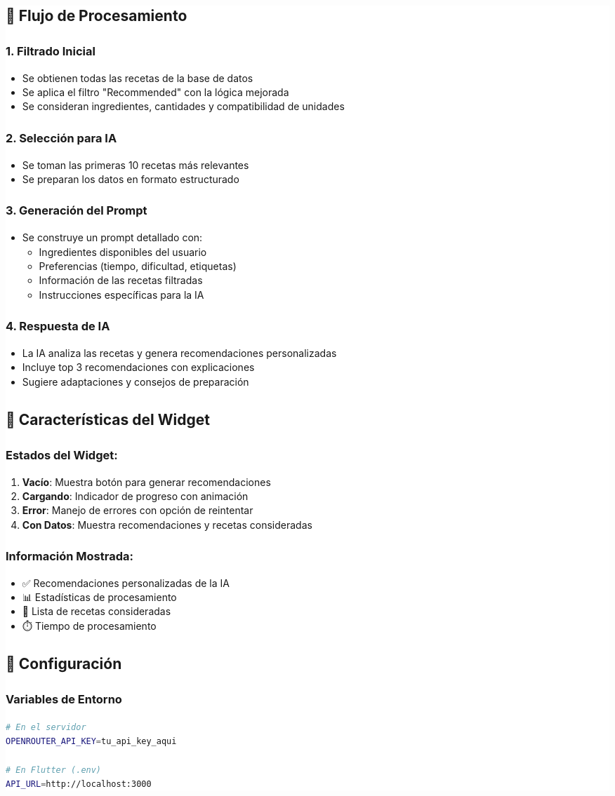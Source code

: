 ## 🎯 Flujo de Procesamiento

### 1. **Filtrado Inicial**
- Se obtienen todas las recetas de la base de datos
- Se aplica el filtro "Recommended" con la lógica mejorada
- Se consideran ingredientes, cantidades y compatibilidad de unidades

### 2. **Selección para IA**
- Se toman las primeras 10 recetas más relevantes
- Se preparan los datos en formato estructurado

### 3. **Generación del Prompt**
- Se construye un prompt detallado con:
  - Ingredientes disponibles del usuario
  - Preferencias (tiempo, dificultad, etiquetas)
  - Información de las recetas filtradas
  - Instrucciones específicas para la IA

### 4. **Respuesta de IA**
- La IA analiza las recetas y genera recomendaciones personalizadas
- Incluye top 3 recomendaciones con explicaciones
- Sugiere adaptaciones y consejos de preparación

## 🎨 Características del Widget

### Estados del Widget:
1. **Vacío**: Muestra botón para generar recomendaciones
2. **Cargando**: Indicador de progreso con animación
3. **Error**: Manejo de errores con opción de reintentar
4. **Con Datos**: Muestra recomendaciones y recetas consideradas

### Información Mostrada:
- ✅ Recomendaciones personalizadas de la IA
- 📊 Estadísticas de procesamiento
- 📖 Lista de recetas consideradas
- ⏱️ Tiempo de procesamiento

## 🔧 Configuración

### Variables de Entorno
```bash
# En el servidor
OPENROUTER_API_KEY=tu_api_key_aqui

# En Flutter (.env)
API_URL=http://localhost:3000
```
